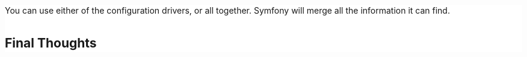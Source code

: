 You can use either of the configuration drivers, or all together. Symfony will
merge all the information it can find.


Final Thoughts
--------------


[1]: http://jcp.org/en/jsr/detail?id=303
